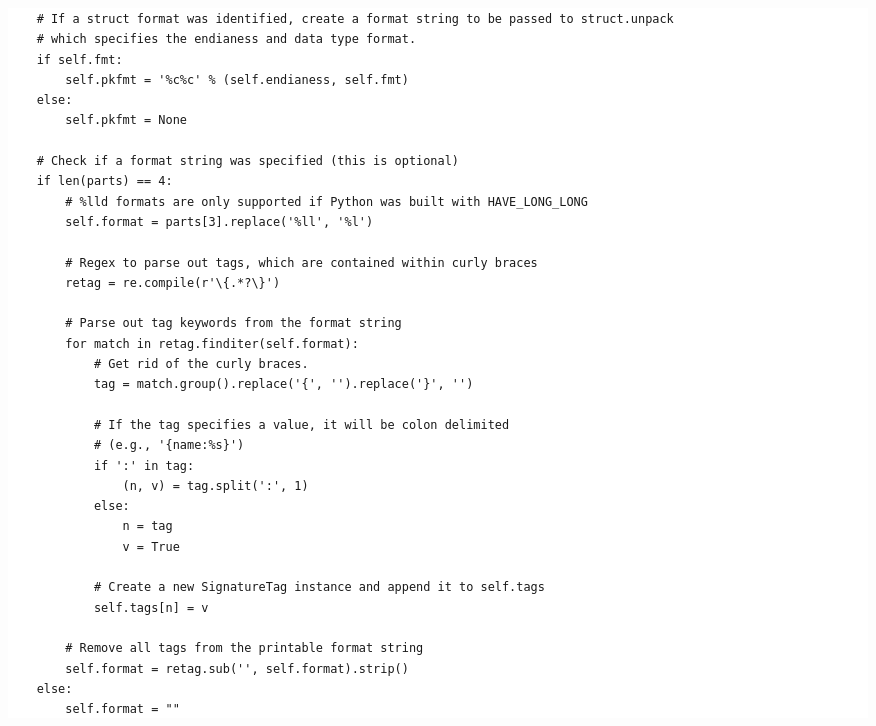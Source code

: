         # If a struct format was identified, create a format string to be passed to struct.unpack
        # which specifies the endianess and data type format.
        if self.fmt:
            self.pkfmt = '%c%c' % (self.endianess, self.fmt)
        else:
            self.pkfmt = None

        # Check if a format string was specified (this is optional)
        if len(parts) == 4:
            # %lld formats are only supported if Python was built with HAVE_LONG_LONG
            self.format = parts[3].replace('%ll', '%l')

            # Regex to parse out tags, which are contained within curly braces
            retag = re.compile(r'\{.*?\}')

            # Parse out tag keywords from the format string
            for match in retag.finditer(self.format):
                # Get rid of the curly braces.
                tag = match.group().replace('{', '').replace('}', '')

                # If the tag specifies a value, it will be colon delimited
                # (e.g., '{name:%s}')
                if ':' in tag:
                    (n, v) = tag.split(':', 1)
                else:
                    n = tag
                    v = True

                # Create a new SignatureTag instance and append it to self.tags
                self.tags[n] = v

            # Remove all tags from the printable format string
            self.format = retag.sub('', self.format).strip()
        else:
            self.format = ""
